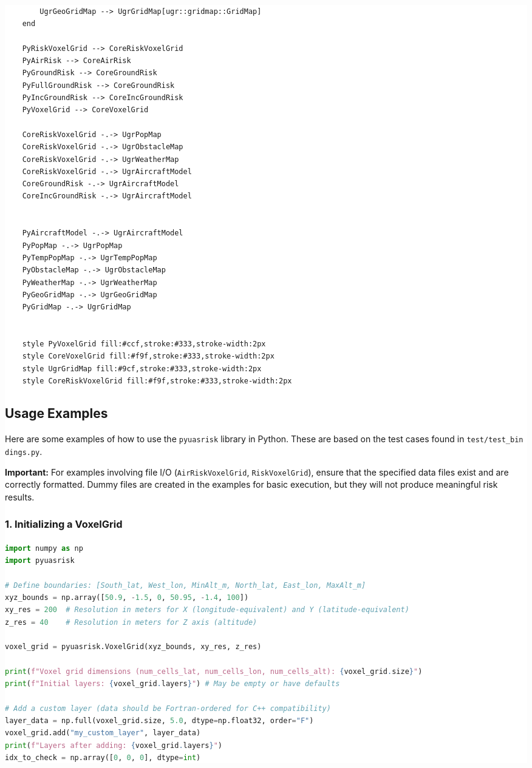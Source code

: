 ```mermaid
        UgrGeoGridMap --> UgrGridMap[ugr::gridmap::GridMap]
    end

    PyRiskVoxelGrid --> CoreRiskVoxelGrid
    PyAirRisk --> CoreAirRisk
    PyGroundRisk --> CoreGroundRisk
    PyFullGroundRisk --> CoreGroundRisk
    PyIncGroundRisk --> CoreIncGroundRisk
    PyVoxelGrid --> CoreVoxelGrid

    CoreRiskVoxelGrid -.-> UgrPopMap
    CoreRiskVoxelGrid -.-> UgrObstacleMap
    CoreRiskVoxelGrid -.-> UgrWeatherMap
    CoreRiskVoxelGrid -.-> UgrAircraftModel
    CoreGroundRisk -.-> UgrAircraftModel
    CoreIncGroundRisk -.-> UgrAircraftModel


    PyAircraftModel -.-> UgrAircraftModel
    PyPopMap -.-> UgrPopMap
    PyTempPopMap -.-> UgrTempPopMap
    PyObstacleMap -.-> UgrObstacleMap
    PyWeatherMap -.-> UgrWeatherMap
    PyGeoGridMap -.-> UgrGeoGridMap
    PyGridMap -.-> UgrGridMap


    style PyVoxelGrid fill:#ccf,stroke:#333,stroke-width:2px
    style CoreVoxelGrid fill:#f9f,stroke:#333,stroke-width:2px
    style UgrGridMap fill:#9cf,stroke:#333,stroke-width:2px
    style CoreRiskVoxelGrid fill:#f9f,stroke:#333,stroke-width:2px
```

## Usage Examples

Here are some examples of how to use the `pyuasrisk` library in Python. These are based on the test cases found in `test/test_bindings.py`.

**Important:** For examples involving file I/O (`AirRiskVoxelGrid`, `RiskVoxelGrid`), ensure that the specified data files exist and are correctly formatted. Dummy files are created in the examples for basic execution, but they will not produce meaningful risk results.

### 1. Initializing a VoxelGrid

```python
import numpy as np
import pyuasrisk

# Define boundaries: [South_lat, West_lon, MinAlt_m, North_lat, East_lon, MaxAlt_m]
xyz_bounds = np.array([50.9, -1.5, 0, 50.95, -1.4, 100])
xy_res = 200  # Resolution in meters for X (longitude-equivalent) and Y (latitude-equivalent)
z_res = 40    # Resolution in meters for Z axis (altitude)

voxel_grid = pyuasrisk.VoxelGrid(xyz_bounds, xy_res, z_res)

print(f"Voxel grid dimensions (num_cells_lat, num_cells_lon, num_cells_alt): {voxel_grid.size}")
print(f"Initial layers: {voxel_grid.layers}") # May be empty or have defaults

# Add a custom layer (data should be Fortran-ordered for C++ compatibility)
layer_data = np.full(voxel_grid.size, 5.0, dtype=np.float32, order="F")
voxel_grid.add("my_custom_layer", layer_data)
print(f"Layers after adding: {voxel_grid.layers}")
idx_to_check = np.array([0, 0, 0], dtype=int)
```